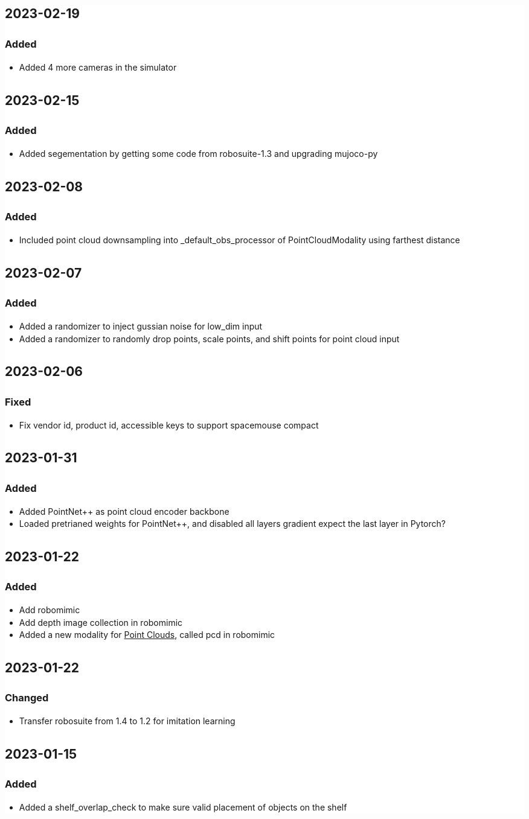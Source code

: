 ## 2023-02-19
### Added
- Added 4 more cameras in the simulator 

## 2023-02-15
### Added
- Added segementation by getting some code from robosuite-1.3 and upgrading mujoco-py 

## 2023-02-08
### Added
- Included point cloud downsampling into _default_obs_processor of PointCloudModality using farthest distance

## 2023-02-07
### Added
- Added a randomizer to inject gussian noise for low_dim input
- Added a randomizer to randomly drop points, scale points, and shift points for point cloud input

## 2023-02-06
### Fixed
- Fix vendor id, product id, accessible keys to support spacemouse compact

## 2023-01-31
### Added
- Added PointNet++ as point cloud encoder backbone
- Loaded pretrianed weights for PointNet++, and disabled all layers gradient expect the last layer in Pytorch?

## 2023-01-22
### Added
- Add robomimic
- Add depth image collection in robomimic
- Added a new modality for [Point Clouds](https://github.com/vaibhavsaxena11/robomimic/pull/1), called pcd in robomimic 


## 2023-01-22
### Changed
- Transfer robosuite from 1.4 to 1.2 for imitation learning

## 2023-01-15
### Added
- Added a shelf_overlap_check to make sure valid placement of objects on the shelf
